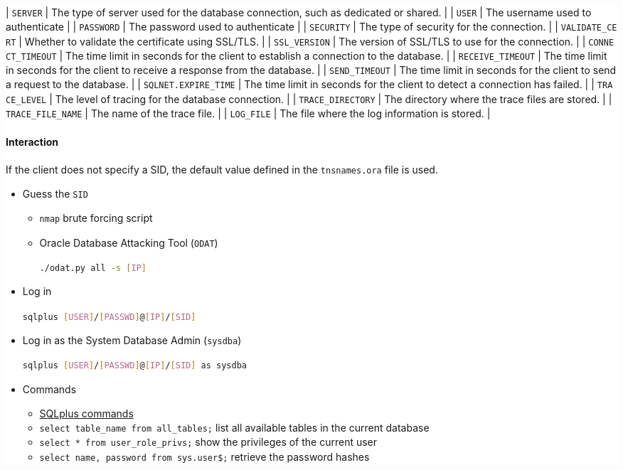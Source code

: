   | `SERVER`             | The type of server used for the database connection, such as dedicated or shared. |
  | `USER`               | The username used to authenticate                            |
  | `PASSWORD`           | The password used to authenticate                            |
  | `SECURITY`           | The type of security for the connection.                     |
  | `VALIDATE_CERT`      | Whether to validate the certificate using SSL/TLS.           |
  | `SSL_VERSION`        | The version of SSL/TLS to use for the connection.            |
  | `CONNECT_TIMEOUT`    | The time limit in seconds for the client to establish a connection to the database. |
  | `RECEIVE_TIMEOUT`    | The time limit in seconds for the client to receive a response from the database. |
  | `SEND_TIMEOUT`       | The time limit in seconds for the client to send a request to the database. |
  | `SQLNET.EXPIRE_TIME` | The time limit in seconds for the client to detect a connection has failed. |
  | `TRACE_LEVEL`        | The level of tracing for the database connection.            |
  | `TRACE_DIRECTORY`    | The directory where the trace files are stored.              |
  | `TRACE_FILE_NAME`    | The name of the trace file.                                  |
  | `LOG_FILE`           | The file where the log information is stored.                |

#### Interaction

If the client does not specify a SID, the default value defined in the `tnsnames.ora` file is used.

- Guess the `SID`

  - `nmap` brute forcing script

  - Oracle Database Attacking Tool (`ODAT`)

    ```bash
    ./odat.py all -s [IP]
    ```

- Log in

  ```bash
  sqlplus [USER]/[PASSWD]@[IP]/[SID]
  ```

- Log in as the System Database Admin (`sysdba`)

  ```bash
  sqlplus [USER]/[PASSWD]@[IP]/[SID] as sysdba
  ```

- Commands

  -   [SQLplus commands](https://docs.oracle.com/cd/E11882_01/server.112/e41085/sqlqraa001.htm#SQLQR985) 
  - `select table_name from all_tables;`  list all available tables in the current database
  - `select * from user_role_privs;` show the privileges of the current user
  - `select name, password from sys.user$;` retrieve the password hashes
